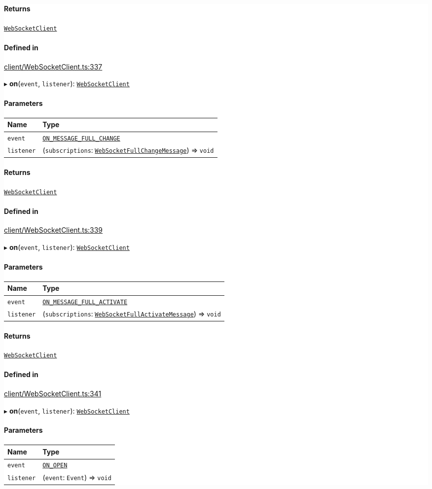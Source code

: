 #### Returns

[`WebSocketClient`](WebSocketClient.md)

#### Defined in

[client/WebSocketClient.ts:337](https://github.com/bennycode/coinbase-pro-node/blob/caaa670/src/client/WebSocketClient.ts#L337)

▸ **on**(`event`, `listener`): [`WebSocketClient`](WebSocketClient.md)

#### Parameters

| Name | Type |
| :-- | :-- |
| `event` | [`ON_MESSAGE_FULL_CHANGE`](../enums/WebSocketEvent.md#on_message_full_change) |
| `listener` | (`subscriptions`: [`WebSocketFullChangeMessage`](../interfaces/WebSocketFullChangeMessage.md)) => `void` |

#### Returns

[`WebSocketClient`](WebSocketClient.md)

#### Defined in

[client/WebSocketClient.ts:339](https://github.com/bennycode/coinbase-pro-node/blob/caaa670/src/client/WebSocketClient.ts#L339)

▸ **on**(`event`, `listener`): [`WebSocketClient`](WebSocketClient.md)

#### Parameters

| Name | Type |
| :-- | :-- |
| `event` | [`ON_MESSAGE_FULL_ACTIVATE`](../enums/WebSocketEvent.md#on_message_full_activate) |
| `listener` | (`subscriptions`: [`WebSocketFullActivateMessage`](../interfaces/WebSocketFullActivateMessage.md)) => `void` |

#### Returns

[`WebSocketClient`](WebSocketClient.md)

#### Defined in

[client/WebSocketClient.ts:341](https://github.com/bennycode/coinbase-pro-node/blob/caaa670/src/client/WebSocketClient.ts#L341)

▸ **on**(`event`, `listener`): [`WebSocketClient`](WebSocketClient.md)

#### Parameters

| Name       | Type                                            |
| :--------- | :---------------------------------------------- |
| `event`    | [`ON_OPEN`](../enums/WebSocketEvent.md#on_open) |
| `listener` | (`event`: `Event`) => `void`                    |
